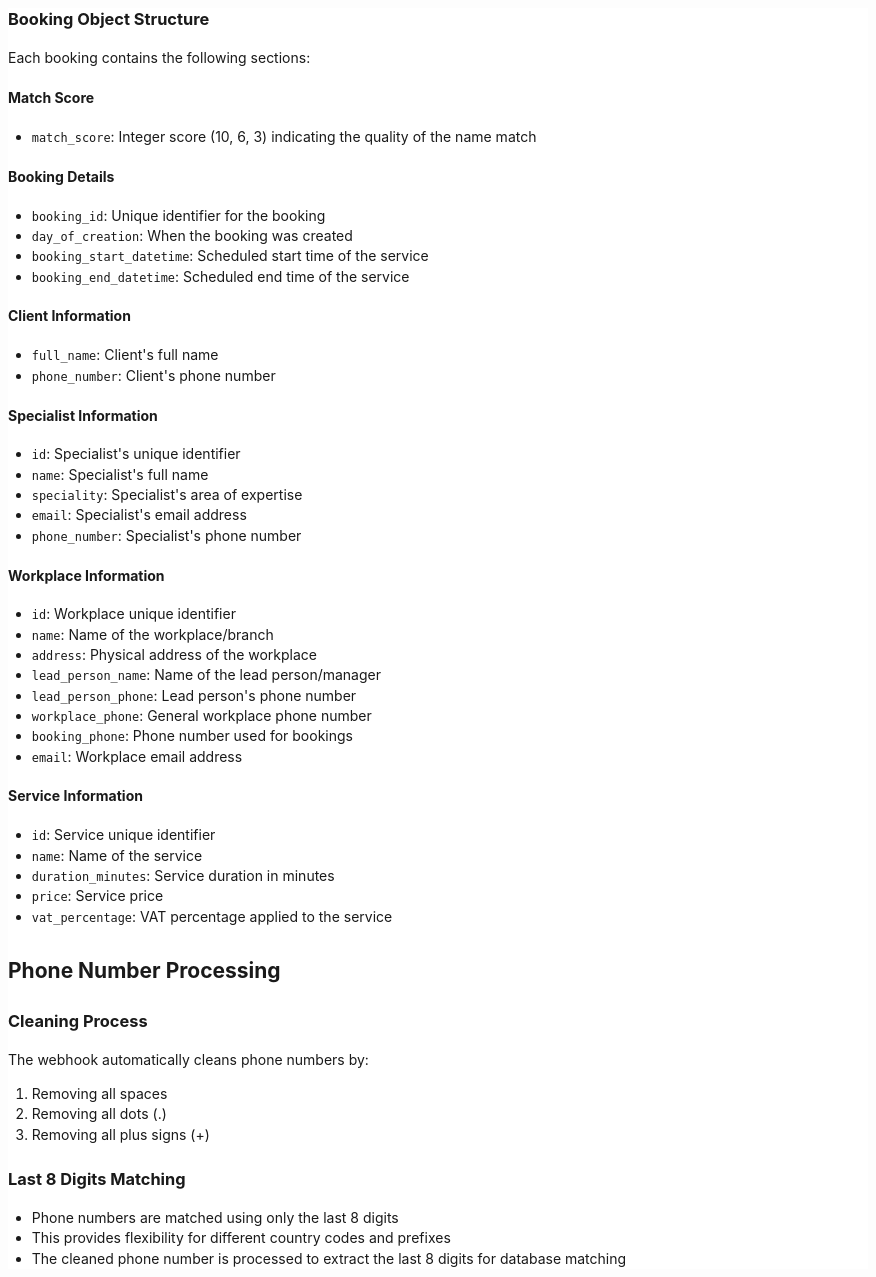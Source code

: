 ### Booking Object Structure
Each booking contains the following sections:

#### Match Score
- `match_score`: Integer score (10, 6, 3) indicating the quality of the name match

#### Booking Details
- `booking_id`: Unique identifier for the booking
- `day_of_creation`: When the booking was created
- `booking_start_datetime`: Scheduled start time of the service
- `booking_end_datetime`: Scheduled end time of the service

#### Client Information
- `full_name`: Client's full name
- `phone_number`: Client's phone number

#### Specialist Information
- `id`: Specialist's unique identifier
- `name`: Specialist's full name
- `speciality`: Specialist's area of expertise
- `email`: Specialist's email address
- `phone_number`: Specialist's phone number

#### Workplace Information
- `id`: Workplace unique identifier
- `name`: Name of the workplace/branch
- `address`: Physical address of the workplace
- `lead_person_name`: Name of the lead person/manager
- `lead_person_phone`: Lead person's phone number
- `workplace_phone`: General workplace phone number
- `booking_phone`: Phone number used for bookings
- `email`: Workplace email address

#### Service Information
- `id`: Service unique identifier
- `name`: Name of the service
- `duration_minutes`: Service duration in minutes
- `price`: Service price
- `vat_percentage`: VAT percentage applied to the service

## Phone Number Processing

### Cleaning Process
The webhook automatically cleans phone numbers by:
1. Removing all spaces
2. Removing all dots (.)
3. Removing all plus signs (+)

### Last 8 Digits Matching
- Phone numbers are matched using only the last 8 digits
- This provides flexibility for different country codes and prefixes
- The cleaned phone number is processed to extract the last 8 digits for database matching
